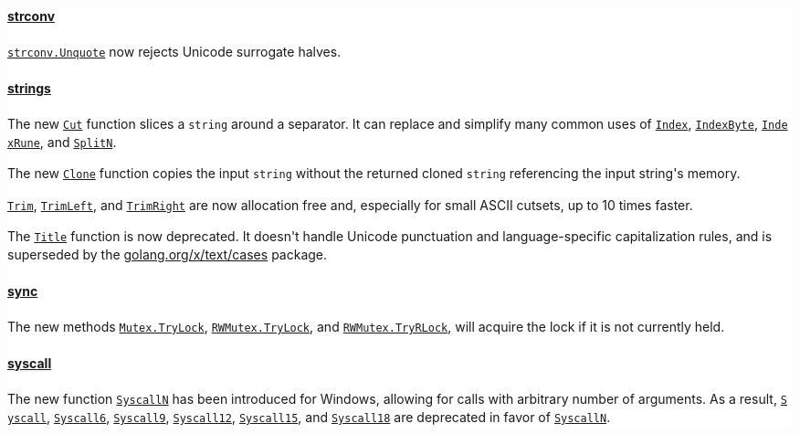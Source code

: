 

#### [strconv](/pkg/strconv/)


[`strconv.Unquote`](/pkg/strconv/#strconv.Unquote)
now rejects Unicode surrogate halves.



#### [strings](/pkg/strings/)


The new [`Cut`](/pkg/strings/#Cut) function
slices a `string` around a separator. It can replace
and simplify many common uses of
[`Index`](/pkg/strings/#Index),
[`IndexByte`](/pkg/strings/#IndexByte),
[`IndexRune`](/pkg/strings/#IndexRune),
and [`SplitN`](/pkg/strings/#SplitN).


The new [`Clone`](/pkg/strings/#Clone) function copies the input
`string` without the returned cloned `string` referencing
the input string's memory.


[`Trim`](/pkg/strings/#Trim), [`TrimLeft`](/pkg/strings/#TrimLeft),
and [`TrimRight`](/pkg/strings/#TrimRight) are now allocation free and, especially for
small ASCII cutsets, up to 10 times faster.


The [`Title`](/pkg/strings/#Title) function is now deprecated. It doesn't
handle Unicode punctuation and language-specific capitalization rules, and is superseded by the
[golang.org/x/text/cases](https://golang.org/x/text/cases) package.



#### [sync](/pkg/sync/)


The new methods
[`Mutex.TryLock`](/pkg/sync#Mutex.TryLock),
[`RWMutex.TryLock`](/pkg/sync#RWMutex.TryLock), and
[`RWMutex.TryRLock`](/pkg/sync#RWMutex.TryRLock),
will acquire the lock if it is not currently held.



#### [syscall](/pkg/syscall/)


The new function [`SyscallN`](/pkg/syscall/?GOOS=windows#SyscallN)
has been introduced for Windows, allowing for calls with arbitrary number
of arguments. As a result,
[`Syscall`](/pkg/syscall/?GOOS=windows#Syscall),
[`Syscall6`](/pkg/syscall/?GOOS=windows#Syscall6),
[`Syscall9`](/pkg/syscall/?GOOS=windows#Syscall9),
[`Syscall12`](/pkg/syscall/?GOOS=windows#Syscall12),
[`Syscall15`](/pkg/syscall/?GOOS=windows#Syscall15), and
[`Syscall18`](/pkg/syscall/?GOOS=windows#Syscall18) are
deprecated in favor of [`SyscallN`](/pkg/syscall/?GOOS=windows#SyscallN).

